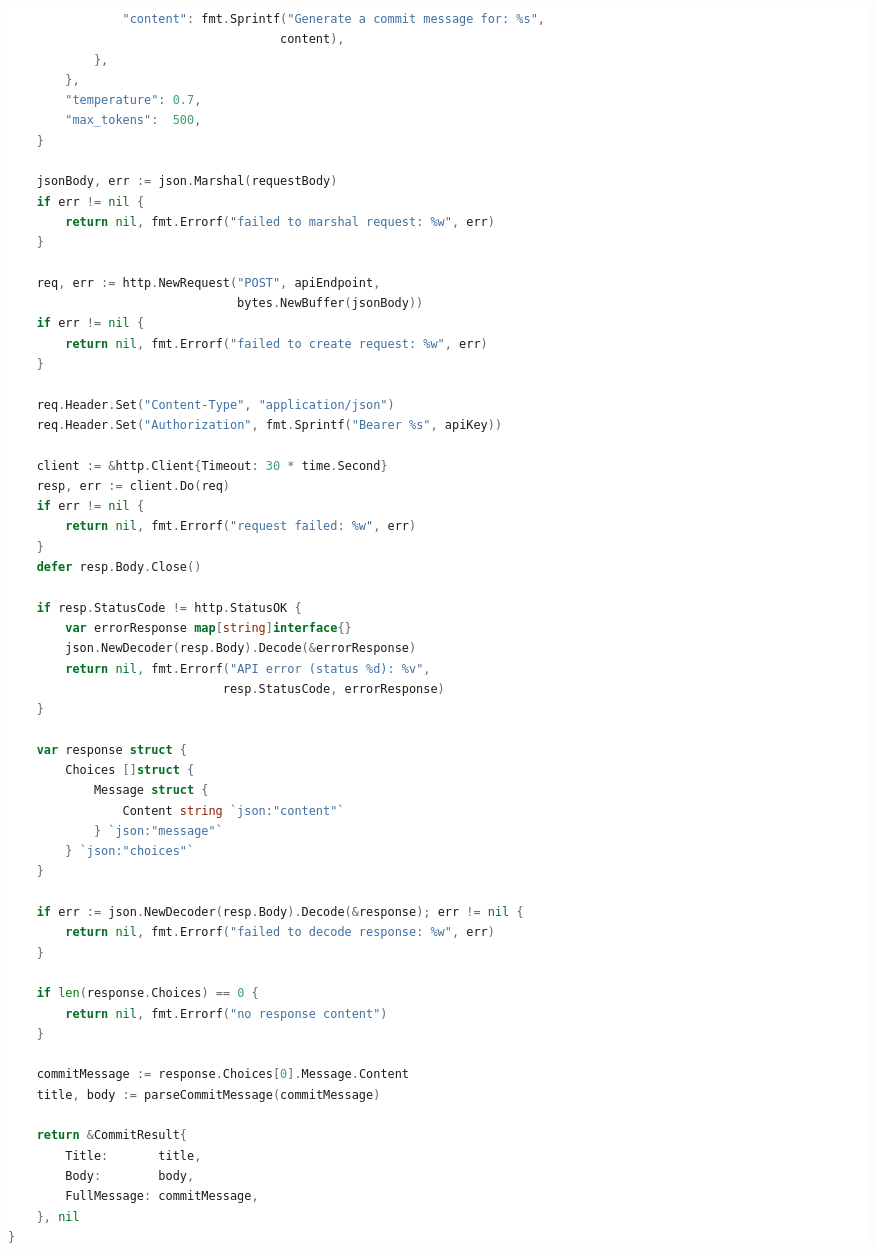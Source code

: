 ```go
                "content": fmt.Sprintf("Generate a commit message for: %s", 
                                      content),
            },
        },
        "temperature": 0.7,
        "max_tokens":  500,
    }

    jsonBody, err := json.Marshal(requestBody)
    if err != nil {
        return nil, fmt.Errorf("failed to marshal request: %w", err)
    }

    req, err := http.NewRequest("POST", apiEndpoint, 
                                bytes.NewBuffer(jsonBody))
    if err != nil {
        return nil, fmt.Errorf("failed to create request: %w", err)
    }

    req.Header.Set("Content-Type", "application/json")
    req.Header.Set("Authorization", fmt.Sprintf("Bearer %s", apiKey))

    client := &http.Client{Timeout: 30 * time.Second}
    resp, err := client.Do(req)
    if err != nil {
        return nil, fmt.Errorf("request failed: %w", err)
    }
    defer resp.Body.Close()

    if resp.StatusCode != http.StatusOK {
        var errorResponse map[string]interface{}
        json.NewDecoder(resp.Body).Decode(&errorResponse)
        return nil, fmt.Errorf("API error (status %d): %v", 
                              resp.StatusCode, errorResponse)
    }

    var response struct {
        Choices []struct {
            Message struct {
                Content string `json:"content"`
            } `json:"message"`
        } `json:"choices"`
    }

    if err := json.NewDecoder(resp.Body).Decode(&response); err != nil {
        return nil, fmt.Errorf("failed to decode response: %w", err)
    }

    if len(response.Choices) == 0 {
        return nil, fmt.Errorf("no response content")
    }

    commitMessage := response.Choices[0].Message.Content
    title, body := parseCommitMessage(commitMessage)

    return &CommitResult{
        Title:       title,
        Body:        body,
        FullMessage: commitMessage,
    }, nil
}
```
